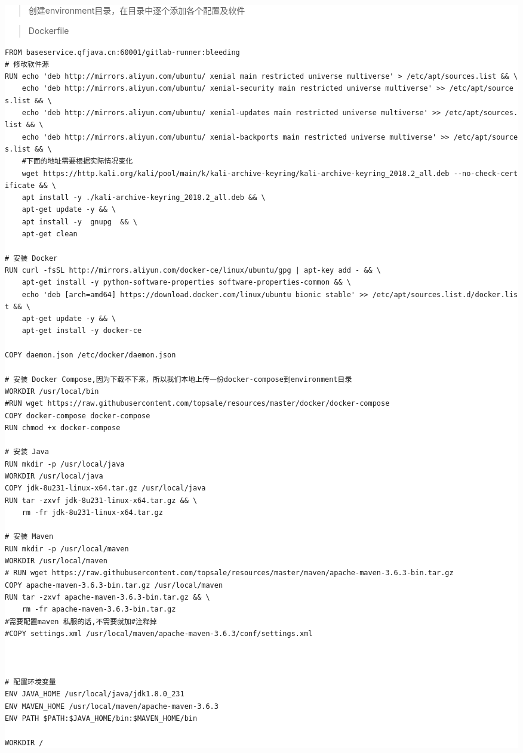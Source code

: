 > 创建environment目录，在目录中逐个添加各个配置及软件

> Dockerfile

```
FROM baseservice.qfjava.cn:60001/gitlab-runner:bleeding
# 修改软件源
RUN echo 'deb http://mirrors.aliyun.com/ubuntu/ xenial main restricted universe multiverse' > /etc/apt/sources.list && \
    echo 'deb http://mirrors.aliyun.com/ubuntu/ xenial-security main restricted universe multiverse' >> /etc/apt/sources.list && \
    echo 'deb http://mirrors.aliyun.com/ubuntu/ xenial-updates main restricted universe multiverse' >> /etc/apt/sources.list && \
    echo 'deb http://mirrors.aliyun.com/ubuntu/ xenial-backports main restricted universe multiverse' >> /etc/apt/sources.list && \
    #下面的地址需要根据实际情况变化
    wget https://http.kali.org/kali/pool/main/k/kali-archive-keyring/kali-archive-keyring_2018.2_all.deb --no-check-certificate && \
    apt install -y ./kali-archive-keyring_2018.2_all.deb && \
    apt-get update -y && \
    apt install -y  gnupg  && \
    apt-get clean

# 安装 Docker
RUN curl -fsSL http://mirrors.aliyun.com/docker-ce/linux/ubuntu/gpg | apt-key add - && \
    apt-get install -y python-software-properties software-properties-common && \
    echo 'deb [arch=amd64] https://download.docker.com/linux/ubuntu bionic stable' >> /etc/apt/sources.list.d/docker.list && \
    apt-get update -y && \
    apt-get install -y docker-ce

COPY daemon.json /etc/docker/daemon.json

# 安装 Docker Compose,因为下载不下来，所以我们本地上传一份docker-compose到environment目录
WORKDIR /usr/local/bin
#RUN wget https://raw.githubusercontent.com/topsale/resources/master/docker/docker-compose
COPY docker-compose docker-compose
RUN chmod +x docker-compose

# 安装 Java
RUN mkdir -p /usr/local/java
WORKDIR /usr/local/java
COPY jdk-8u231-linux-x64.tar.gz /usr/local/java
RUN tar -zxvf jdk-8u231-linux-x64.tar.gz && \
    rm -fr jdk-8u231-linux-x64.tar.gz

# 安装 Maven
RUN mkdir -p /usr/local/maven
WORKDIR /usr/local/maven
# RUN wget https://raw.githubusercontent.com/topsale/resources/master/maven/apache-maven-3.6.3-bin.tar.gz
COPY apache-maven-3.6.3-bin.tar.gz /usr/local/maven
RUN tar -zxvf apache-maven-3.6.3-bin.tar.gz && \
    rm -fr apache-maven-3.6.3-bin.tar.gz
#需要配置maven 私服的话,不需要就加#注释掉
#COPY settings.xml /usr/local/maven/apache-maven-3.6.3/conf/settings.xml



# 配置环境变量
ENV JAVA_HOME /usr/local/java/jdk1.8.0_231
ENV MAVEN_HOME /usr/local/maven/apache-maven-3.6.3
ENV PATH $PATH:$JAVA_HOME/bin:$MAVEN_HOME/bin

WORKDIR /
```